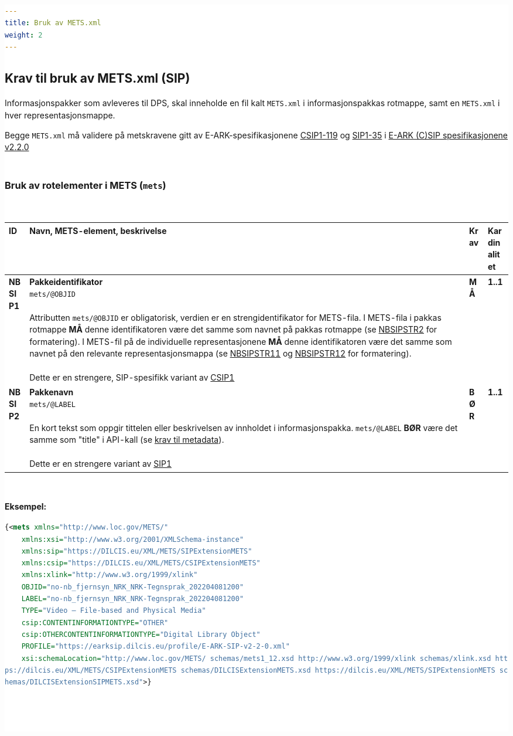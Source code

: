```yaml
---
title: Bruk av METS.xml
weight: 2
---
```


## Krav til bruk av METS.xml (SIP)

Informasjonspakker som avleveres til DPS, skal inneholde en fil kalt `METS.xml` i informasjonspakkas rotmappe, samt en `METS.xml` i hver representasjonsmappe.

Begge `METS.xml` må validere på metskravene gitt av E-ARK-spesifikasjonene [CSIP1-119](https://earkcsip.dilcis.eu/#useofmets) og [SIP1-35](https://earksip.dilcis.eu/#e-arksipmetsprofile2.1requirements) i [E-ARK (C)SIP spesifikasjonene v2.2.0](https://dilcis.eu/specifications/)
<br><br>

### Bruk av rotelementer i METS (`mets`)

<br>

| **ID** | **Navn, METS-element, beskrivelse** | **Krav** | **Kardinalitet** |
|:---|:---|:---|:---|
| **NBSIP1** | **Pakkeidentifikator**<br>`mets/@OBJID`<br><br>Attributten `mets/@OBJID` er obligatorisk, verdien er en strengidentifikator for METS-fila. I METS-fila i pakkas rotmappe **MÅ** denne identifikatoren være det samme som navnet på pakkas rotmappe (se [NBSIPSTR2](https://digitalpreservation.no/nb/docs/dps/sip/1.0/structure/) for formatering). I METS-fil på de individuelle representasjonene **MÅ** denne identifikatoren være det samme som navnet på den relevante representasjonsmappa (se [NBSIPSTR11](https://digitalpreservation.no/nb/docs/dps/sip/1.0/structure-requirements/#:~:text=1..1-,NBSIPSTR11) og [NBSIPSTR12](https://digitalpreservation.no/nb/docs/dps/sip/1.0/structure-requirements/#:~:text=1..1-,NBSIPSTR12) for formatering). <br><br>Dette er en strengere, SIP-spesifikk variant av [CSIP1](https://earkcsip.dilcis.eu/#CSIP1) | **MÅ** | **1..1** |
| **NBSIP2** | **Pakkenavn**<br>`mets/@LABEL`<br><br>En kort tekst som oppgir tittelen eller beskrivelsen av innholdet i informasjonspakka. `mets/@LABEL` **BØR** være det samme som "title" i API-kall (se [krav til metadata](https://digitalpreservation.no/nb/docs/dps/interface/api/metadata/)).<br><br>Dette er en strengere variant av [SIP1](https://earksip.dilcis.eu/#SIP1) | **BØR** | **1..1** |


<br>

**Eksempel:**


```xml
{<mets xmlns="http://www.loc.gov/METS/"
    xmlns:xsi="http://www.w3.org/2001/XMLSchema-instance"
    xmlns:sip="https://DILCIS.eu/XML/METS/SIPExtensionMETS"
    xmlns:csip="https://DILCIS.eu/XML/METS/CSIPExtensionMETS"
    xmlns:xlink="http://www.w3.org/1999/xlink"    
    OBJID="no-nb_fjernsyn_NRK_NRK-Tegnsprak_202204081200"
    LABEL="no-nb_fjernsyn_NRK_NRK-Tegnsprak_202204081200"
    TYPE="Video – File-based and Physical Media"
    csip:CONTENTINFORMATIONTYPE="OTHER"
    csip:OTHERCONTENTINFORMATIONTYPE="Digital Library Object"
    PROFILE="https://earksip.dilcis.eu/profile/E-ARK-SIP-v2-2-0.xml"
    xsi:schemaLocation="http://www.loc.gov/METS/ schemas/mets1_12.xsd http://www.w3.org/1999/xlink schemas/xlink.xsd https://dilcis.eu/XML/METS/CSIPExtensionMETS schemas/DILCISExtensionMETS.xsd https://dilcis.eu/XML/METS/SIPExtensionMETS schemas/DILCISExtensionSIPMETS.xsd">}
```






<br><br><br>
